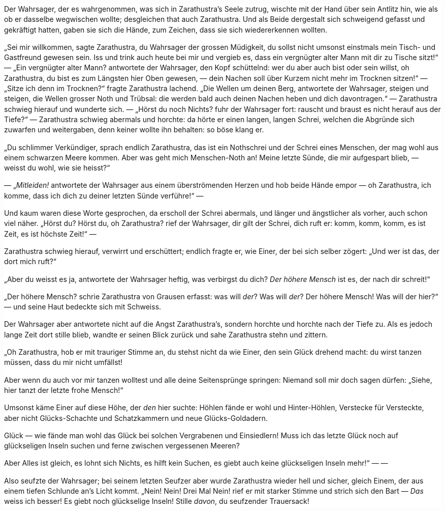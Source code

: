 Der Wahrsager, der es wahrgenommen, was sich in Zarathustra’s Seele zutrug, wischte mit der Hand über sein Antlitz hin, wie als ob er dasselbe wegwischen wollte; desgleichen that auch Zarathustra. Und als Beide dergestalt sich schweigend gefasst und gekräftigt hatten, gaben sie sich die Hände, zum Zeichen, dass sie sich wiedererkennen wollten.

„Sei mir willkommen, sagte Zarathustra, du Wahrsager der grossen Müdigkeit, du sollst nicht umsonst einstmals mein Tisch- und Gastfreund gewesen sein. Iss und trink auch heute bei mir und vergieb es, dass ein vergnügter alter Mann mit dir zu Tische sitzt!“ — „Ein vergnügter alter Mann? antwortete der Wahrsager, den Kopf schüttelnd: wer du aber auch bist oder sein willst, oh Zarathustra, du bist es zum Längsten hier Oben gewesen, — dein Nachen soll über Kurzem nicht mehr im Trocknen sitzen!“ — „Sitze ich denn im Trocknen?“ fragte Zarathustra lachend. „Die Wellen um deinen Berg, antwortete der Wahrsager, steigen und steigen, die Wellen grosser Noth und Trübsal: die werden bald auch deinen Nachen heben und dich davontragen.“ — Zarathustra schwieg hierauf und wunderte sich. — „Hörst du noch Nichts? fuhr der Wahrsager fort: rauscht und braust es nicht herauf aus der Tiefe?“ — Zarathustra schwieg abermals und horchte: da hörte er einen langen, langen Schrei, welchen die Abgründe sich zuwarfen und weitergaben, denn keiner wollte ihn behalten: so böse klang er.

„Du schlimmer Verkündiger, sprach endlich Zarathustra, das ist ein Nothschrei und der Schrei eines Menschen, der mag wohl aus einem schwarzen Meere kommen. Aber was geht mich Menschen-Noth an! Meine letzte Sünde, die mir aufgespart blieb, — weisst du wohl, wie sie heisst?“

— „*Mitleiden!* antwortete der Wahrsager aus einem überströmenden Herzen und hob beide Hände empor — oh Zarathustra, ich komme, dass ich dich zu deiner letzten Sünde verführe!“ —

Und kaum waren diese Worte gesprochen, da erscholl der Schrei abermals, und länger und ängstlicher als vorher, auch schon viel näher. „Hörst du? Hörst du, oh Zarathustra? rief der Wahrsager, dir gilt der Schrei, dich ruft er: komm, komm, komm, es ist Zeit, es ist höchste Zeit!“ —

Zarathustra schwieg hierauf, verwirrt und erschüttert; endlich fragte er, wie Einer, der bei sich selber zögert: „Und wer ist das, der dort mich ruft?“

„Aber du weisst es ja, antwortete der Wahrsager heftig, was verbirgst du dich? *Der höhere Mensch* ist es, der nach dir schreit!“

„Der höhere Mensch? schrie Zarathustra von Grausen erfasst: was will *der*? Was will *der*? Der höhere Mensch! Was will der hier?“ — und seine Haut bedeckte sich mit Schweiss.

Der Wahrsager aber antwortete nicht auf die Angst Zarathustra’s, sondern horchte und horchte nach der Tiefe zu. Als es jedoch lange Zeit dort stille blieb, wandte er seinen Blick zurück und sahe Zarathustra stehn und zittern.

„Oh Zarathustra, hob er mit trauriger Stimme an, du stehst nicht da wie Einer, den sein Glück drehend macht: du wirst tanzen müssen, dass du mir nicht umfällst!

Aber wenn du auch vor mir tanzen wolltest und alle deine Seitensprünge springen: Niemand soll mir doch sagen dürfen: „Siehe, hier tanzt der letzte frohe Mensch!“

Umsonst käme Einer auf diese Höhe, der *den* hier suchte: Höhlen fände er wohl und Hinter-Höhlen, Verstecke für Versteckte, aber nicht Glücks-Schachte und Schatzkammern und neue Glücks-Goldadern.

Glück — wie fände man wohl das Glück bei solchen Vergrabenen und Einsiedlern! Muss ich das letzte Glück noch auf glückseligen Inseln suchen und ferne zwischen vergessenen Meeren?

Aber Alles ist gleich, es lohnt sich Nichts, es hilft kein Suchen, es giebt auch keine glückseligen Inseln mehr!“ — —

Also seufzte der Wahrsager; bei seinem letzten Seufzer aber wurde Zarathustra wieder hell und sicher, gleich Einem, der aus einem tiefen Schlunde an’s Licht kommt. „Nein! Nein! Drei Mal Nein! rief er mit starker Stimme und strich sich den Bart — *Das* weiss ich besser! Es giebt noch glückselige Inseln! Stille *davon*, du seufzender Trauersack!
